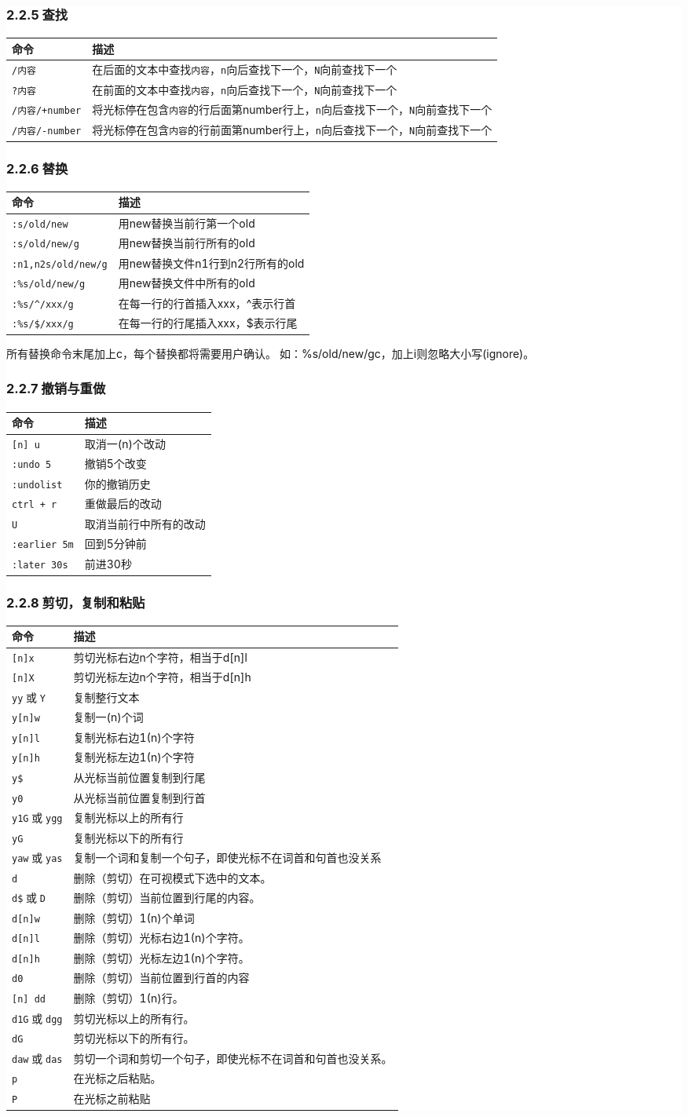 
### 2.2.5 查找
命令 | 描述 
:---- | :---- 
`/内容` | 在后面的文本中查找`内容`，`n`向后查找下一个，`N`向前查找下一个
`?内容` | 在前面的文本中查找`内容`，`n`向后查找下一个，`N`向前查找下一个
`/内容/+number` | 将光标停在包含`内容`的行后面第number行上，`n`向后查找下一个，`N`向前查找下一个
`/内容/-number` | 将光标停在包含`内容`的行前面第number行上，`n`向后查找下一个，`N`向前查找下一个

### 2.2.6 替换
命令 | 描述 
:---- | :---- 
`:s/old/new` | 用new替换当前行第一个old
`:s/old/new/g` | 用new替换当前行所有的old
`:n1,n2s/old/new/g` | 用new替换文件n1行到n2行所有的old
`:%s/old/new/g` | 用new替换文件中所有的old
`:%s/^/xxx/g` | 在每一行的行首插入xxx，^表示行首
`:%s/$/xxx/g` | 在每一行的行尾插入xxx，$表示行尾

所有替换命令末尾加上c，每个替换都将需要用户确认。 如：%s/old/new/gc，加上i则忽略大小写(ignore)。

### 2.2.7 撤销与重做
命令 | 描述 
:---- | :---- 
`[n] u` | 取消一(n)个改动
`:undo 5` | 撤销5个改变
`:undolist` | 你的撤销历史
`ctrl + r` | 重做最后的改动
`U` | 取消当前行中所有的改动
`:earlier 5m` | 回到5分钟前 
`:later 30s` | 前进30秒 

### 2.2.8 剪切，复制和粘贴
命令 | 描述 
:---- | :---- 
`[n]x` | 剪切光标右边n个字符，相当于d[n]l
`[n]X` | 剪切光标左边n个字符，相当于d[n]h
`yy` 或 `Y` | 复制整行文本
`y[n]w` | 复制一(n)个词
`y[n]l` | 复制光标右边1(n)个字符
`y[n]h` | 复制光标左边1(n)个字符
`y$` | 从光标当前位置复制到行尾
`y0` | 从光标当前位置复制到行首
`y1G` 或 `ygg` | 复制光标以上的所有行
`yG` | 复制光标以下的所有行
`yaw` 或 `yas` | 复制一个词和复制一个句子，即使光标不在词首和句首也没关系
`d` | 删除（剪切）在可视模式下选中的文本。
`d$` 或 `D` | 删除（剪切）当前位置到行尾的内容。
`d[n]w` | 删除（剪切）1(n)个单词
`d[n]l` | 删除（剪切）光标右边1(n)个字符。
`d[n]h` | 删除（剪切）光标左边1(n)个字符。
`d0` | 删除（剪切）当前位置到行首的内容
`[n] dd` | 删除（剪切）1(n)行。
`d1G` 或 `dgg` | 剪切光标以上的所有行。
`dG` | 剪切光标以下的所有行。
`daw` 或 `das` |剪切一个词和剪切一个句子，即使光标不在词首和句首也没关系。
`p` | 在光标之后粘贴。
`P` | 在光标之前粘贴
